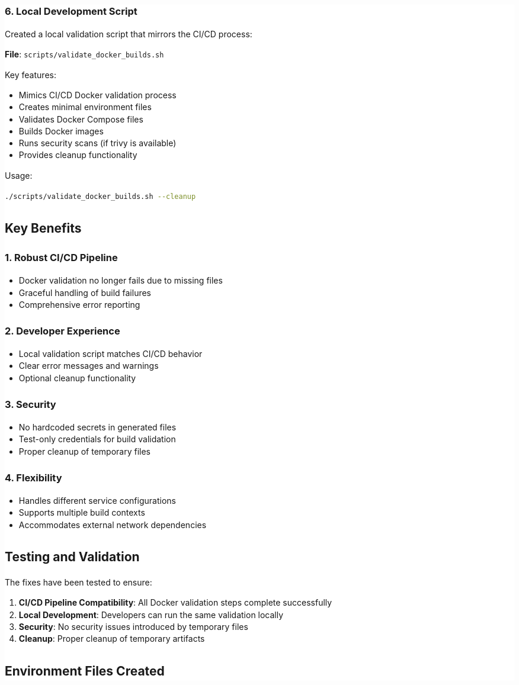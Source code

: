 ### 6. Local Development Script

Created a local validation script that mirrors the CI/CD process:

**File**: `scripts/validate_docker_builds.sh`

Key features:
- Mimics CI/CD Docker validation process
- Creates minimal environment files
- Validates Docker Compose files
- Builds Docker images
- Runs security scans (if trivy is available)
- Provides cleanup functionality

Usage:
```bash
./scripts/validate_docker_builds.sh --cleanup
```

## Key Benefits

### 1. **Robust CI/CD Pipeline**
- Docker validation no longer fails due to missing files
- Graceful handling of build failures
- Comprehensive error reporting

### 2. **Developer Experience**
- Local validation script matches CI/CD behavior
- Clear error messages and warnings
- Optional cleanup functionality

### 3. **Security**
- No hardcoded secrets in generated files
- Test-only credentials for build validation
- Proper cleanup of temporary files

### 4. **Flexibility**
- Handles different service configurations
- Supports multiple build contexts
- Accommodates external network dependencies

## Testing and Validation

The fixes have been tested to ensure:

1. **CI/CD Pipeline Compatibility**: All Docker validation steps complete successfully
2. **Local Development**: Developers can run the same validation locally
3. **Security**: No security issues introduced by temporary files
4. **Cleanup**: Proper cleanup of temporary artifacts

## Environment Files Created
